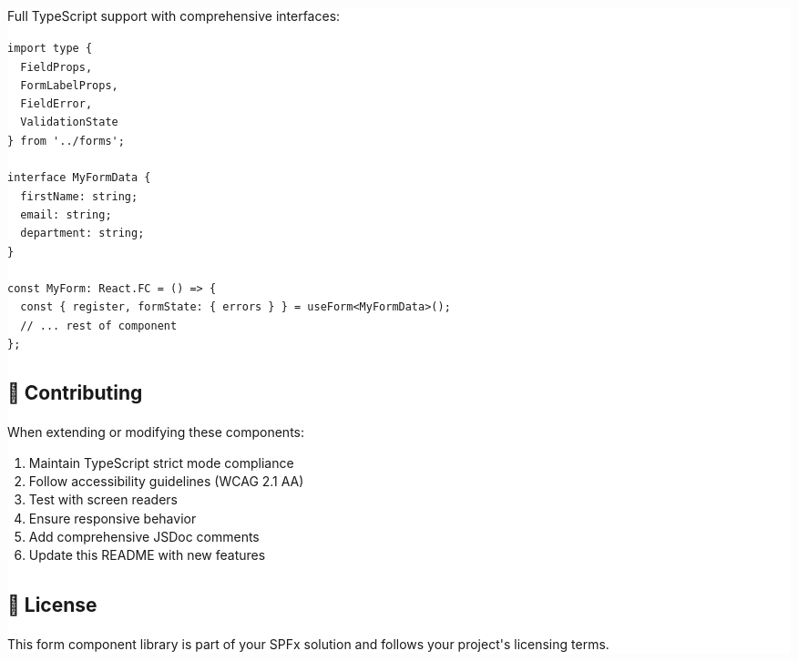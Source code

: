 Full TypeScript support with comprehensive interfaces:

```tsx
import type {
  FieldProps,
  FormLabelProps,
  FieldError,
  ValidationState
} from '../forms';

interface MyFormData {
  firstName: string;
  email: string;
  department: string;
}

const MyForm: React.FC = () => {
  const { register, formState: { errors } } = useForm<MyFormData>();
  // ... rest of component
};
```

## 🤝 Contributing

When extending or modifying these components:

1. Maintain TypeScript strict mode compliance
2. Follow accessibility guidelines (WCAG 2.1 AA)
3. Test with screen readers
4. Ensure responsive behavior
5. Add comprehensive JSDoc comments
6. Update this README with new features

## 📄 License

This form component library is part of your SPFx solution and follows your project's licensing terms.
